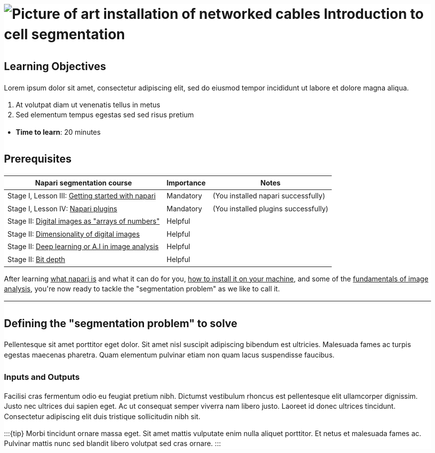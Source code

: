 ![Picture of art installation of networked cables](images/header_small.jpeg)
Introduction to cell segmentation
=======================

## Learning Objectives

Lorem ipsum dolor sit amet, consectetur adipiscing elit, sed do eiusmod tempor incididunt ut labore et dolore magna aliqua.

1.  At volutpat diam ut venenatis tellus in metus
2.  Sed elementum tempus egestas sed sed risus pretium

- **Time to learn**: 20 minutes

## Prerequisites

| Napari segmentation course                                                                             | Importance | Notes |
| -------------------------------------------------------------------------------- | ---------- | ----- |
| Stage I, Lesson III: [Getting started with napari](https://chanzuckerberg.github.io/napari-segmentation-workshop/onboard/lesson3.html) | Mandatory  | (You installed napari successfully) | |
| Stage I, Lesson IV: [Napari plugins](https://chanzuckerberg.github.io/napari-segmentation-workshop/onboard/lesson4.html) | Mandatory  | (You installed plugins successfully)      | |
| Stage II: [Digital images as "arrays of numbers"](https://chanzuckerberg.github.io/napari-segmentation-workshop/onboard/lesson3.html) | Helpful  |  | |
| Stage II: [Dimensionality of digital images](https://chanzuckerberg.github.io/napari-segmentation-workshop/onboard/lesson4.html) | Helpful  |    | |
| Stage II: [Deep learning or A.I in image analysis](https://chanzuckerberg.github.io/napari-segmentation-workshop/onboard/lesson4.html) | Helpful  |   | |
| Stage II: [Bit depth](https://chanzuckerberg.github.io/napari-segmentation-workshop/onboard/lesson4.html) | Helpful  |     | |

After learning [what napari is](https://chanzuckerberg.github.io/napari-segmentation-workshop/onboard/lesson1.html) and what it can do for you, [how to install it on your machine](https://chanzuckerberg.github.io/napari-segmentation-workshop/onboard/lesson3.html), and some of the [fundamentals of image analysis](https://chanzuckerberg.github.io/napari-segmentation-workshop/primer/lesson1.html), you're now ready to tackle the "segmentation problem" as we like to call it. 

---

## Defining the "segmentation problem" to solve

Pellentesque sit amet porttitor eget dolor. Sit amet nisl suscipit adipiscing bibendum est ultricies. Malesuada fames ac turpis egestas maecenas pharetra. Quam elementum pulvinar etiam non quam lacus suspendisse faucibus.

### Inputs and Outputs

Facilisi cras fermentum odio eu feugiat pretium nibh. Dictumst vestibulum rhoncus est pellentesque elit ullamcorper dignissim. Justo nec ultrices dui sapien eget. Ac ut consequat semper viverra nam libero justo. Laoreet id donec ultrices tincidunt. Consectetur adipiscing elit duis tristique sollicitudin nibh sit.

:::{tip}
Morbi tincidunt ornare massa eget. Sit amet mattis vulputate enim nulla aliquet porttitor. Et netus et malesuada fames ac. Pulvinar mattis nunc sed blandit libero volutpat sed cras ornare.
:::
